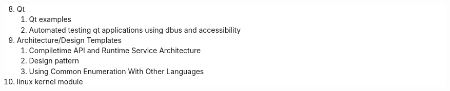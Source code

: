 8. Qt
    1. Qt examples
    2. Automated testing qt applications using  dbus and accessibility 
9. Architecture/Design Templates
    1. Compiletime API and Runtime Service Architecture
    2. Design pattern 
    3. Using Common Enumeration With Other Languages
10. linux kernel module

